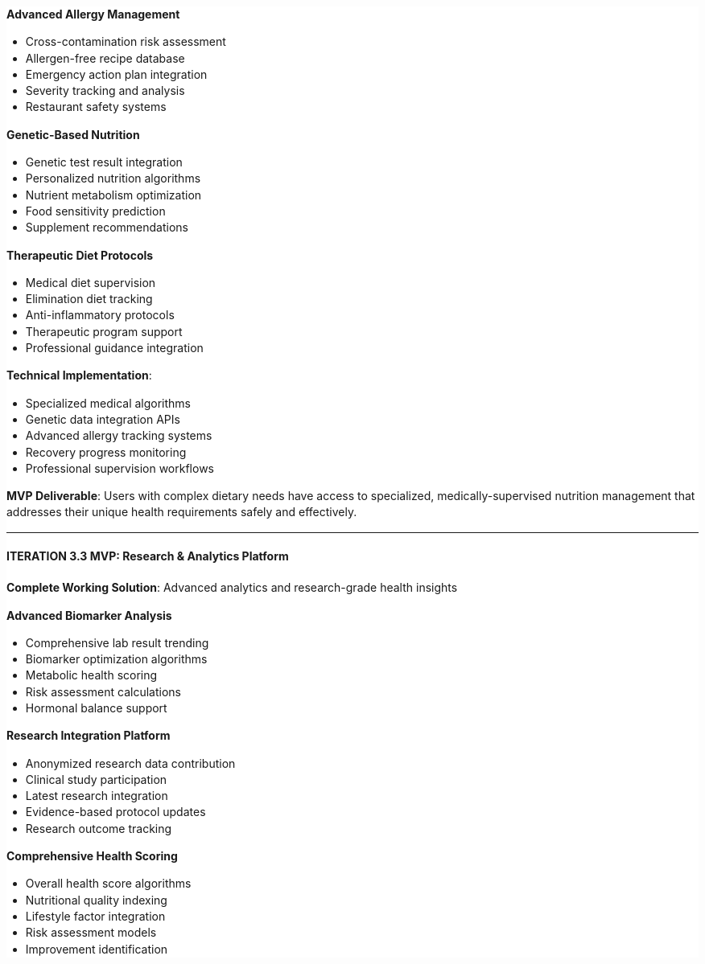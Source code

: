 **Advanced Allergy Management**
- Cross-contamination risk assessment
- Allergen-free recipe database
- Emergency action plan integration
- Severity tracking and analysis
- Restaurant safety systems

**Genetic-Based Nutrition**
- Genetic test result integration
- Personalized nutrition algorithms
- Nutrient metabolism optimization
- Food sensitivity prediction
- Supplement recommendations

**Therapeutic Diet Protocols**
- Medical diet supervision
- Elimination diet tracking
- Anti-inflammatory protocols
- Therapeutic program support
- Professional guidance integration

**Technical Implementation**:
- Specialized medical algorithms
- Genetic data integration APIs
- Advanced allergy tracking systems
- Recovery progress monitoring
- Professional supervision workflows

**MVP Deliverable**: Users with complex dietary needs have access to specialized, medically-supervised nutrition management that addresses their unique health requirements safely and effectively.

---

#### **ITERATION 3.3 MVP: Research & Analytics Platform**
**Complete Working Solution**: Advanced analytics and research-grade health insights

**Advanced Biomarker Analysis**
- Comprehensive lab result trending
- Biomarker optimization algorithms
- Metabolic health scoring
- Risk assessment calculations
- Hormonal balance support

**Research Integration Platform**
- Anonymized research data contribution
- Clinical study participation
- Latest research integration
- Evidence-based protocol updates
- Research outcome tracking

**Comprehensive Health Scoring**
- Overall health score algorithms
- Nutritional quality indexing
- Lifestyle factor integration
- Risk assessment models
- Improvement identification
